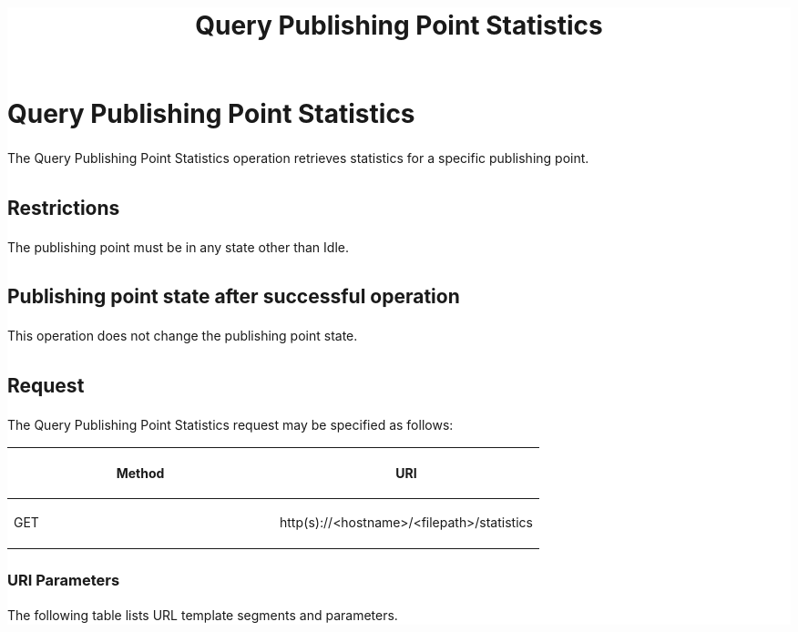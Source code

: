 ﻿---
title: Query Publishing Point Statistics
TOCTitle: Query Publishing Point Statistics
ms:assetid: ea6936a4-c399-4bc7-998f-f088fa3fba81
ms:mtpsurl: https://msdn.microsoft.com/en-us/library/Hh547070(v=VS.90)
ms:contentKeyID: 37836911
ms.date: 05/02/2012
mtps_version: v=VS.90
---

# Query Publishing Point Statistics

The Query Publishing Point Statistics operation retrieves statistics for a specific publishing point.

## Restrictions

The publishing point must be in any state other than Idle.

## Publishing point state after successful operation

This operation does not change the publishing point state.

## Request

The Query Publishing Point Statistics request may be specified as follows:

<table>
<colgroup>
<col style="width: 50%" />
<col style="width: 50%" />
</colgroup>
<thead>
<tr class="header">
<th><p>Method</p></th>
<th><p>URI</p></th>
</tr>
</thead>
<tbody>
<tr class="odd">
<td><p>GET</p></td>
<td><p>http(s)://&lt;hostname&gt;/&lt;filepath&gt;/statistics</p></td>
</tr>
</tbody>
</table>


### URI Parameters

The following table lists URL template segments and parameters.
